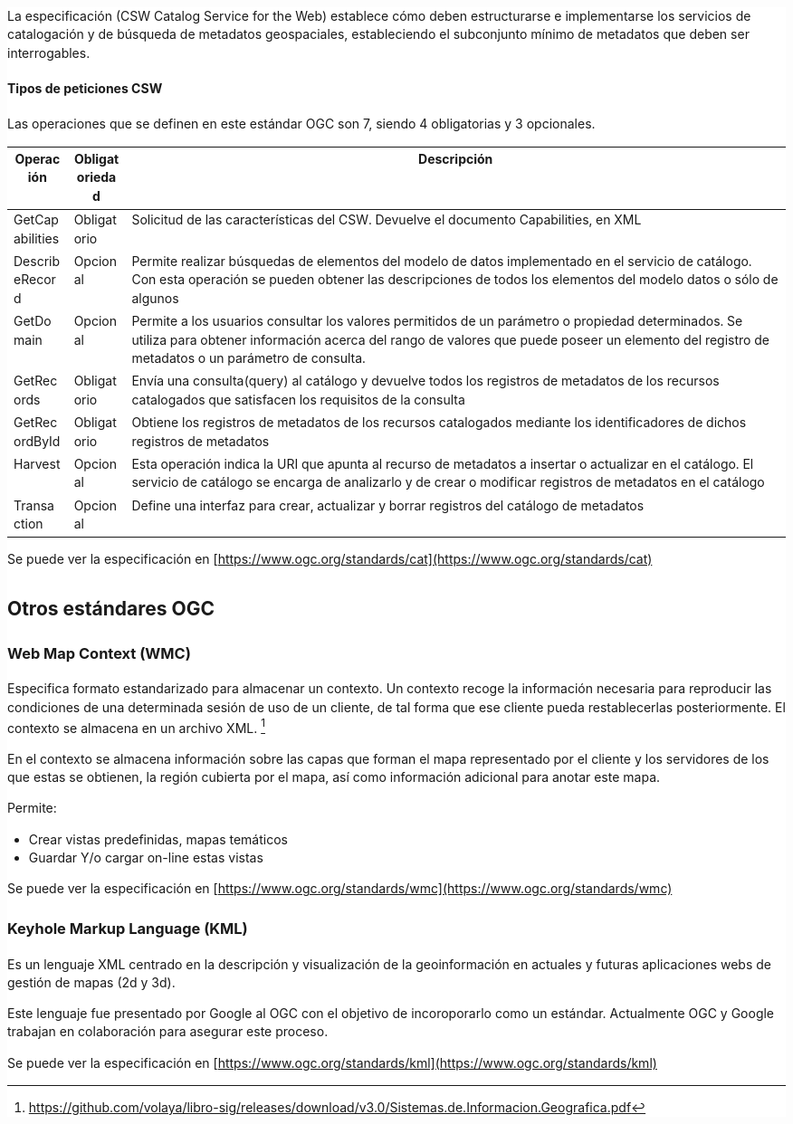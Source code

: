 La especificación (CSW Catalog Service for the Web) establece cómo deben estructurarse e implementarse los servicios de catalogación y de búsqueda de metadatos geospaciales, estableciendo el subconjunto mínimo de metadatos que deben ser interrogables.

#### Tipos de peticiones CSW

Las operaciones que se definen en este estándar OGC son 7, siendo 4 obligatorias y 3 opcionales.

| Operación       | Obligatoriedad | Descripción                                                                                                                                                                                                                                          |
|-----------------|----------------|------------------------------------------------------------------------------------------------------------------------------------------------------------------------------------------------------------------------------------------------------|
| GetCapabilities | Obligatorio    | Solicitud de las características del CSW. Devuelve el documento Capabilities, en XML                                                                                                                                                                 |
| DescribeRecord  | Opcional       | Permite realizar búsquedas de elementos del modelo de datos implementado en el servicio de catálogo. Con esta operación se pueden obtener las descripciones de todos los elementos del modelo datos o sólo de algunos                                |
| GetDomain       | Opcional       | Permite a los usuarios consultar los valores permitidos de un parámetro o propiedad determinados. Se utiliza para obtener información acerca del rango de valores que puede poseer un elemento del registro de metadatos o un parámetro de consulta. |
| GetRecords      | Obligatorio    | Envía una consulta(query) al catálogo y devuelve todos los registros de metadatos de los recursos catalogados que satisfacen los requisitos de la consulta                                                                                           |
| GetRecordById   | Obligatorio    | Obtiene los registros de metadatos de los recursos catalogados mediante los identificadores de dichos registros de metadatos                                                                                                                         |
| Harvest         | Opcional       | Esta operación indica la URI que apunta al recurso de metadatos a insertar o actualizar en el catálogo. El servicio de catálogo se encarga de analizarlo y de crear o modificar registros de metadatos en el catálogo                                |
| Transaction     | Opcional       | Define una interfaz para crear, actualizar y borrar registros del catálogo de metadatos                                                                                                                                                              |

Se puede ver la especificación en [https://www.ogc.org/standards/cat](https://www.ogc.org/standards/cat)

## Otros estándares OGC

### Web Map Context (WMC)

Especifica formato estandarizado para almacenar un contexto. Un contexto recoge la información necesaria para reproducir las condiciones de una determinada sesión de uso de un cliente, de tal forma que ese cliente pueda restablecerlas posteriormente. El contexto se almacena en un archivo XML. [^2]

En el contexto se almacena información sobre las capas que forman el mapa representado por el cliente y los servidores de los que estas se obtienen, la región cubierta por el mapa, así como información adicional para anotar este mapa.

Permite:
* Crear vistas predefinidas, mapas temáticos
* Guardar Y/o cargar on-line estas vistas

Se puede ver la especificación en [https://www.ogc.org/standards/wmc](https://www.ogc.org/standards/wmc)

### Keyhole Markup Language (KML)

Es un lenguaje XML centrado en la descripción y visualización de la geoinformación en actuales y futuras aplicaciones webs de gestión de mapas (2d y 3d). 

Este lenguaje fue presentado por Google al OGC con el objetivo de incoroporarlo como un estándar. Actualmente OGC y Google trabajan en colaboración para asegurar este proceso.

Se puede ver la especificación en [https://www.ogc.org/standards/kml](https://www.ogc.org/standards/kml)


[^1]: https://sensor-widgets.readthedocs.io/es/latest/sos.html#
[^2]: https://github.com/volaya/libro-sig/releases/download/v3.0/Sistemas.de.Informacion.Geografica.pdf
